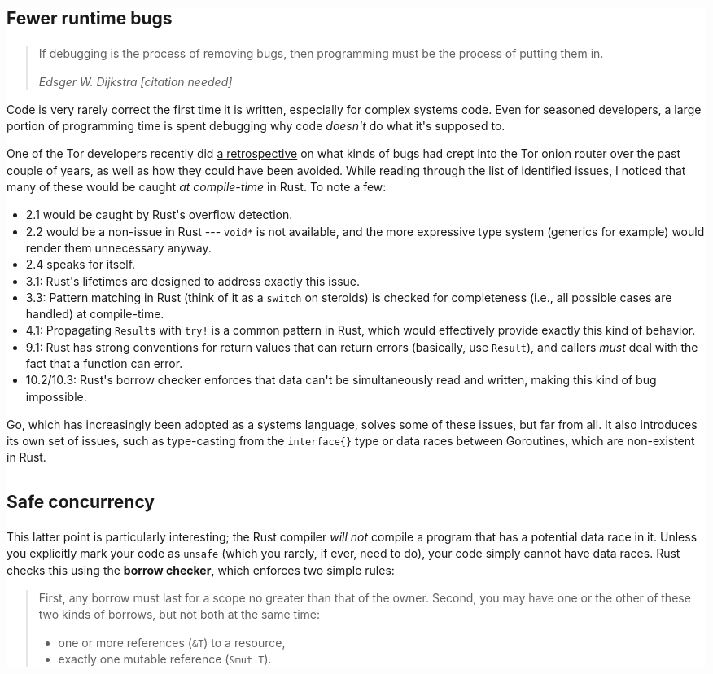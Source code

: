 ## Fewer runtime bugs

> If debugging is the process of removing bugs, then programming must be
> the process of putting them in.
>
> <cite>Edsger W. Dijkstra [citation needed]</cite>

Code is very rarely correct the first time it is written, especially for
complex systems code. Even for seasoned developers, a large portion of
programming time is spent debugging why code *doesn't* do what it's
supposed to.

One of the Tor developers recently did [a
retrospective](https://blog.torproject.org/blog/mid-2016-tor-bug-retrospective-lessons-future-coding)
on what kinds of bugs had crept into the Tor onion router over the past
couple of years, as well as how they could have been avoided. While
reading through the list of identified issues, I noticed that many of
these would be caught *at compile-time* in Rust. To note a few:

- 2.1 would be caught by Rust's overflow detection.
- 2.2 would be a non-issue in Rust --- `void*` is not available, and the
  more expressive type system (generics for example) would render them
  unnecessary anyway.
- 2.4 speaks for itself.
- 3.1: Rust's lifetimes are designed to address exactly this issue.
- 3.3: Pattern matching in Rust (think of it as a `switch` on steroids)
  is checked for completeness (i.e., all possible cases are handled)
  at compile-time.
- 4.1: Propagating `Result`s with `try!` is a common pattern in Rust,
  which would effectively provide exactly this kind of behavior.
- 9.1: Rust has strong conventions for return values that can return
  errors (basically, use `Result`), and callers *must* deal with the
  fact that a function can error.
- 10.2/10.3: Rust's borrow checker enforces that data can't be
  simultaneously read and written, making this kind of bug impossible.

Go, which has increasingly been adopted as a systems language, solves
some of these issues, but far from all. It also introduces its own set
of issues, such as type-casting from the `interface{}` type or data
races between Goroutines, which are non-existent in Rust.

## Safe concurrency

This latter point is particularly interesting; the Rust compiler *will
not* compile a program that has a potential data race in it. Unless
you explicitly mark your code as `unsafe` (which you rarely, if ever,
need to do), your code simply cannot have data races. Rust checks this
using the **borrow checker**, which enforces [two simple
rules](https://doc.rust-lang.org/book/references-and-borrowing.html#the-rules):

> First, any borrow must last for a scope no greater than that of the
> owner. Second, you may have one or the other of these two kinds of
> borrows, but not both at the same time:
>
> - one or more references (`&T`) to a resource,
> - exactly one mutable reference (`&mut T`).
